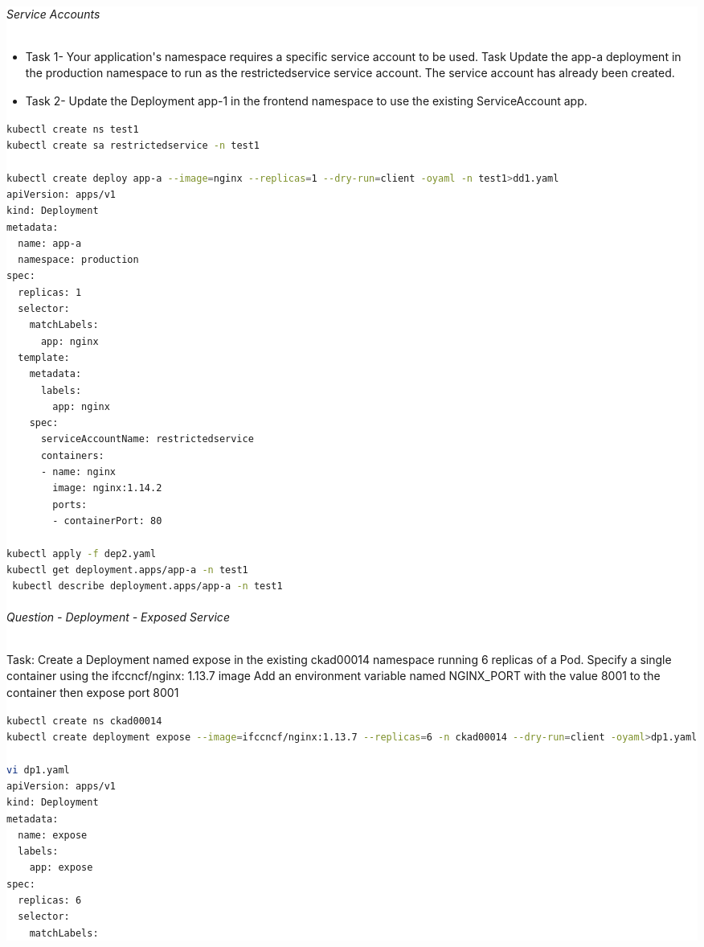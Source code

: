 ###### Service Accounts

- Task 1-
Your application's namespace requires a specific service account to be used.
Task
Update the app-a deployment in the production namespace to run as the restrictedservice service account. The service account has already been created.

- Task 2-
Update the Deployment app-1 in the frontend namespace to use the existing ServiceAccount app.


``````sh
kubectl create ns test1
kubectl create sa restrictedservice -n test1

kubectl create deploy app-a --image=nginx --replicas=1 --dry-run=client -oyaml -n test1>dd1.yaml
apiVersion: apps/v1
kind: Deployment
metadata:
  name: app-a
  namespace: production
spec:
  replicas: 1
  selector:
    matchLabels:
      app: nginx
  template:
    metadata:
      labels:
        app: nginx
    spec:
      serviceAccountName: restrictedservice
      containers:
      - name: nginx
        image: nginx:1.14.2
        ports:
        - containerPort: 80

kubectl apply -f dep2.yaml
kubectl get deployment.apps/app-a -n test1
 kubectl describe deployment.apps/app-a -n test1
``````

###### Question - Deployment - Exposed Service 
Task:
Create a Deployment named expose in the existing ckad00014 namespace running 6 replicas of a Pod.
Specify a single container using the ifccncf/nginx: 1.13.7 image Add an environment variable named NGINX_PORT with the value 8001 to the container then expose port 8001

``````sh
kubectl create ns ckad00014
kubectl create deployment expose --image=ifccncf/nginx:1.13.7 --replicas=6 -n ckad00014 --dry-run=client -oyaml>dp1.yaml

vi dp1.yaml
apiVersion: apps/v1
kind: Deployment
metadata:
  name: expose
  labels:
    app: expose
spec:
  replicas: 6
  selector:
    matchLabels:
``````